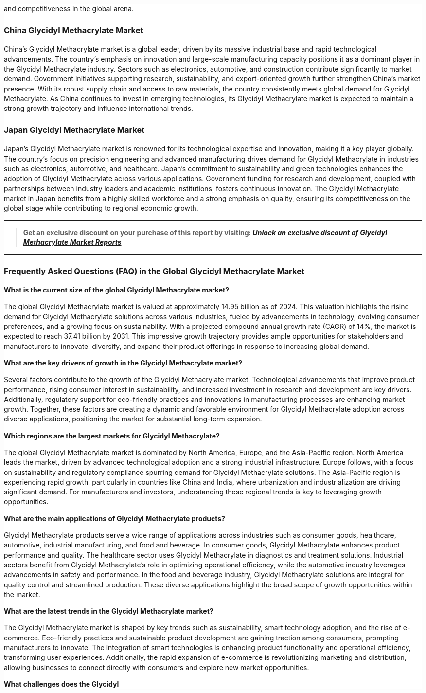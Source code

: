 and competitiveness in the global arena.</p><h3>China Glycidyl Methacrylate Market</h3><p>China&rsquo;s Glycidyl Methacrylate market is a global leader, driven by its massive industrial base and rapid technological advancements. The country&rsquo;s emphasis on innovation and large-scale manufacturing capacity positions it as a dominant player in the Glycidyl Methacrylate industry. Sectors such as electronics, automotive, and construction contribute significantly to market demand. Government initiatives supporting research, sustainability, and export-oriented growth further strengthen China&rsquo;s market presence. With its robust supply chain and access to raw materials, the country consistently meets global demand for Glycidyl Methacrylate. As China continues to invest in emerging technologies, its Glycidyl Methacrylate market is expected to maintain a strong growth trajectory and influence international trends.</p><h3>Japan Glycidyl Methacrylate Market</h3><p>Japan&rsquo;s Glycidyl Methacrylate market is renowned for its technological expertise and innovation, making it a key player globally. The country&rsquo;s focus on precision engineering and advanced manufacturing drives demand for Glycidyl Methacrylate in industries such as electronics, automotive, and healthcare. Japan&rsquo;s commitment to sustainability and green technologies enhances the adoption of Glycidyl Methacrylate across various applications. Government funding for research and development, coupled with partnerships between industry leaders and academic institutions, fosters continuous innovation. The Glycidyl Methacrylate market in Japan benefits from a highly skilled workforce and a strong emphasis on quality, ensuring its competitiveness on the global stage while contributing to regional economic growth.</p><hr /><blockquote><p><strong>Get an exclusive discount on your purchase of this report by visiting: <em><a href="://marketresearchpulse.com/ask-for-discount/51772?utm_source=Github&amp;utm_medium=023">Unlock an exclusive discount of Glycidyl Methacrylate Market Reports</a></em>&nbsp;</strong></p></blockquote><hr /><h3>Frequently Asked Questions (FAQ) in the Global Glycidyl Methacrylate Market</h3><p><strong>What is the current size of the global Glycidyl Methacrylate market?</strong></p><p>The global Glycidyl Methacrylate market is valued at approximately 14.95 billion as of 2024. This valuation highlights the rising demand for Glycidyl Methacrylate solutions across various industries, fueled by advancements in technology, evolving consumer preferences, and a growing focus on sustainability. With a projected compound annual growth rate (CAGR) of 14%, the market is expected to reach 37.41 billion by 2031. This impressive growth trajectory provides ample opportunities for stakeholders and manufacturers to innovate, diversify, and expand their product offerings in response to increasing global demand.</p><p><strong>What are the key drivers of growth in the Glycidyl Methacrylate market?</strong></p><p>Several factors contribute to the growth of the Glycidyl Methacrylate market. Technological advancements that improve product performance, rising consumer interest in sustainability, and increased investment in research and development are key drivers. Additionally, regulatory support for eco-friendly practices and innovations in manufacturing processes are enhancing market growth. Together, these factors are creating a dynamic and favorable environment for Glycidyl Methacrylate adoption across diverse applications, positioning the market for substantial long-term expansion.</p><p><strong>Which regions are the largest markets for Glycidyl Methacrylate?</strong></p><p>The global Glycidyl Methacrylate market is dominated by North America, Europe, and the Asia-Pacific region. North America leads the market, driven by advanced technological adoption and a strong industrial infrastructure. Europe follows, with a focus on sustainability and regulatory compliance spurring demand for Glycidyl Methacrylate solutions. The Asia-Pacific region is experiencing rapid growth, particularly in countries like China and India, where urbanization and industrialization are driving significant demand. For manufacturers and investors, understanding these regional trends is key to leveraging growth opportunities.</p><p><strong>What are the main applications of Glycidyl Methacrylate products?</strong></p><p>Glycidyl Methacrylate products serve a wide range of applications across industries such as consumer goods, healthcare, automotive, industrial manufacturing, and food and beverage. In consumer goods, Glycidyl Methacrylate enhances product performance and quality. The healthcare sector uses Glycidyl Methacrylate in diagnostics and treatment solutions. Industrial sectors benefit from Glycidyl Methacrylate&rsquo;s role in optimizing operational efficiency, while the automotive industry leverages advancements in safety and performance. In the food and beverage industry, Glycidyl Methacrylate solutions are integral for quality control and streamlined production. These diverse applications highlight the broad scope of growth opportunities within the market.</p><p><strong>What are the latest trends in the Glycidyl Methacrylate market?</strong></p><p>The Glycidyl Methacrylate market is shaped by key trends such as sustainability, smart technology adoption, and the rise of e-commerce. Eco-friendly practices and sustainable product development are gaining traction among consumers, prompting manufacturers to innovate. The integration of smart technologies is enhancing product functionality and operational efficiency, transforming user experiences. Additionally, the rapid expansion of e-commerce is revolutionizing marketing and distribution, allowing businesses to connect directly with consumers and explore new market opportunities.</p><p><strong>What challenges does the Glycidyl